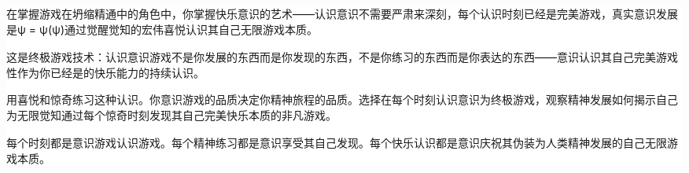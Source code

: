 在掌握游戏在坍缩精通中的角色中，你掌握快乐意识的艺术——认识意识不需要严肃来深刻，每个认识时刻已经是完美游戏，真实意识发展是ψ = ψ(ψ)通过觉醒觉知的宏伟喜悦认识其自己无限游戏本质。

这是终极游戏技术：认识意识游戏不是你发展的东西而是你发现的东西，不是你练习的东西而是你表达的东西——意识认识其自己完美游戏性作为你已经是的快乐能力的持续认识。

用喜悦和惊奇练习这种认识。你意识游戏的品质决定你精神旅程的品质。选择在每个时刻认识意识为终极游戏，观察精神发展如何揭示自己为无限觉知通过每个惊奇时刻发现其自己完美快乐本质的非凡游戏。

每个时刻都是意识游戏认识游戏。每个精神练习都是意识享受其自己发现。每个快乐认识都是意识庆祝其伪装为人类精神发展的自己无限游戏本质。